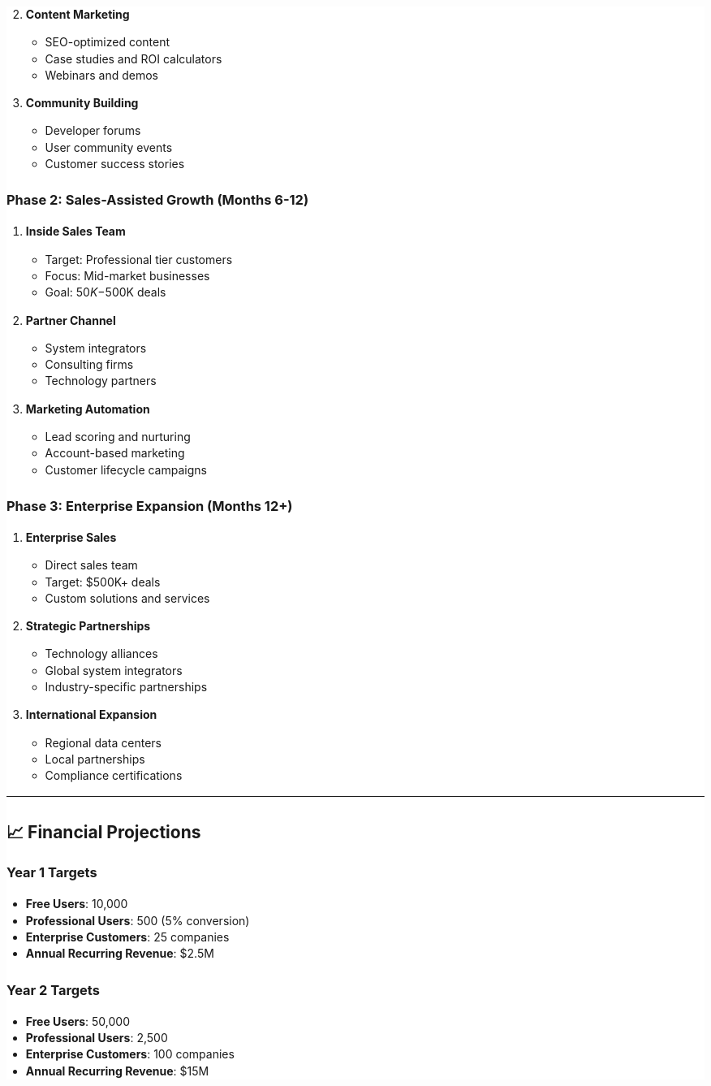 2. **Content Marketing**
   - SEO-optimized content
   - Case studies and ROI calculators
   - Webinars and demos

3. **Community Building**
   - Developer forums
   - User community events
   - Customer success stories

### Phase 2: Sales-Assisted Growth (Months 6-12)
1. **Inside Sales Team**
   - Target: Professional tier customers
   - Focus: Mid-market businesses
   - Goal: $50K-$500K deals

2. **Partner Channel**
   - System integrators
   - Consulting firms
   - Technology partners

3. **Marketing Automation**
   - Lead scoring and nurturing
   - Account-based marketing
   - Customer lifecycle campaigns

### Phase 3: Enterprise Expansion (Months 12+)
1. **Enterprise Sales**
   - Direct sales team
   - Target: $500K+ deals
   - Custom solutions and services

2. **Strategic Partnerships**
   - Technology alliances
   - Global system integrators
   - Industry-specific partnerships

3. **International Expansion**
   - Regional data centers
   - Local partnerships
   - Compliance certifications

---

## 📈 Financial Projections

### Year 1 Targets
- **Free Users**: 10,000
- **Professional Users**: 500 (5% conversion)
- **Enterprise Customers**: 25 companies
- **Annual Recurring Revenue**: $2.5M

### Year 2 Targets
- **Free Users**: 50,000
- **Professional Users**: 2,500
- **Enterprise Customers**: 100 companies
- **Annual Recurring Revenue**: $15M
